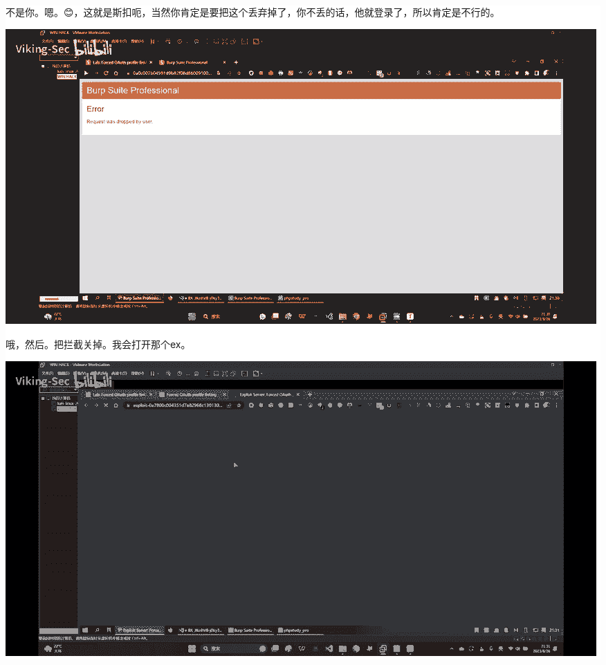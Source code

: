 不是你。嗯。😊，这就是斯扣呃，当然你肯定是要把这个丢弃掉了，你不丢的话，他就登录了，所以肯定是不行的。



![](img/5b358ab46a2b87f95409c126a21fcae7_189.png)

哦，然后。把拦截关掉。我会打开那个ex。

![](img/5b358ab46a2b87f95409c126a21fcae7_191.png)
